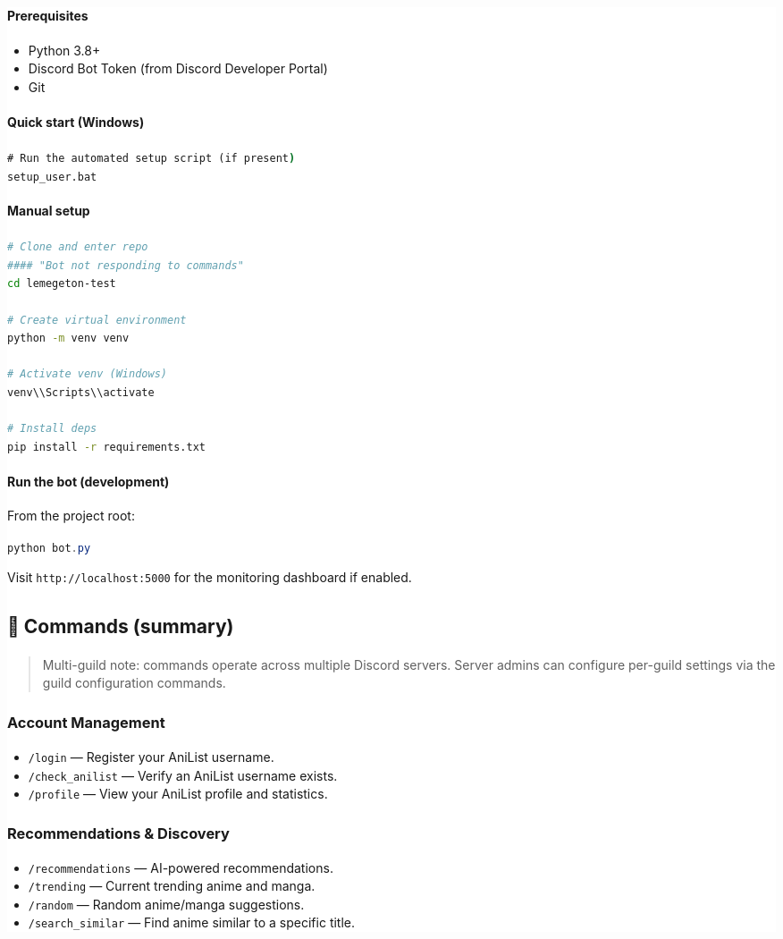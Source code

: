 #### Prerequisites

- Python 3.8+
- Discord Bot Token (from Discord Developer Portal)
- Git

#### Quick start (Windows)

```cmd
# Run the automated setup script (if present)
setup_user.bat
```

#### Manual setup

```bash
# Clone and enter repo
#### "Bot not responding to commands"
cd lemegeton-test

# Create virtual environment
python -m venv venv

# Activate venv (Windows)
venv\\Scripts\\activate

# Install deps
pip install -r requirements.txt
```

#### Run the bot (development)

From the project root:

```powershell
python bot.py
```

Visit `http://localhost:5000` for the monitoring dashboard if enabled.

## 🎯 Commands (summary)

> Multi-guild note: commands operate across multiple Discord servers. Server admins can configure per-guild settings via the guild configuration commands.

### Account Management

- `/login` — Register your AniList username.
- `/check_anilist` — Verify an AniList username exists.
- `/profile` — View your AniList profile and statistics.

### Recommendations & Discovery

- `/recommendations` — AI-powered recommendations.
- `/trending` — Current trending anime and manga.
- `/random` — Random anime/manga suggestions.
- `/search_similar` — Find anime similar to a specific title.
